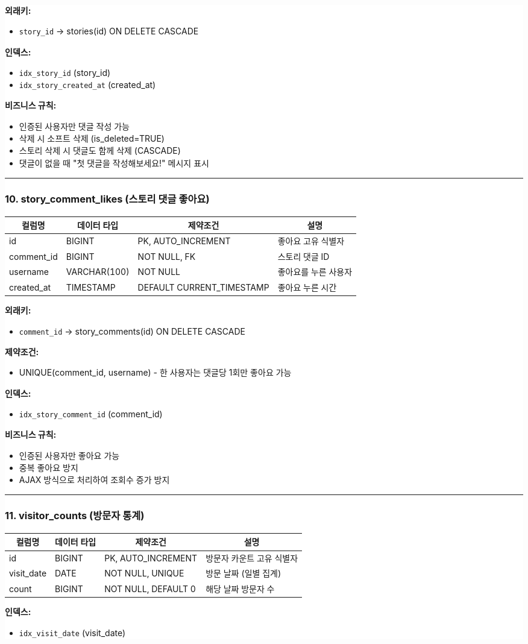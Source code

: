 **외래키:**
- `story_id` → stories(id) ON DELETE CASCADE

**인덱스:**
- `idx_story_id` (story_id)
- `idx_story_created_at` (created_at)

**비즈니스 규칙:**
- 인증된 사용자만 댓글 작성 가능
- 삭제 시 소프트 삭제 (is_deleted=TRUE)
- 스토리 삭제 시 댓글도 함께 삭제 (CASCADE)
- 댓글이 없을 때 "첫 댓글을 작성해보세요!" 메시지 표시

---

### 10. **story_comment_likes** (스토리 댓글 좋아요)

| 컬럼명 | 데이터 타입 | 제약조건 | 설명 |
|--------|------------|---------|------|
| id | BIGINT | PK, AUTO_INCREMENT | 좋아요 고유 식별자 |
| comment_id | BIGINT | NOT NULL, FK | 스토리 댓글 ID |
| username | VARCHAR(100) | NOT NULL | 좋아요를 누른 사용자 |
| created_at | TIMESTAMP | DEFAULT CURRENT_TIMESTAMP | 좋아요 누른 시간 |

**외래키:**
- `comment_id` → story_comments(id) ON DELETE CASCADE

**제약조건:**
- UNIQUE(comment_id, username) - 한 사용자는 댓글당 1회만 좋아요 가능

**인덱스:**
- `idx_story_comment_id` (comment_id)

**비즈니스 규칙:**
- 인증된 사용자만 좋아요 가능
- 중복 좋아요 방지
- AJAX 방식으로 처리하여 조회수 증가 방지

---

### 11. **visitor_counts** (방문자 통계)

| 컬럼명 | 데이터 타입 | 제약조건 | 설명 |
|--------|------------|---------|------|
| id | BIGINT | PK, AUTO_INCREMENT | 방문자 카운트 고유 식별자 |
| visit_date | DATE | NOT NULL, UNIQUE | 방문 날짜 (일별 집계) |
| count | BIGINT | NOT NULL, DEFAULT 0 | 해당 날짜 방문자 수 |

**인덱스:**
- `idx_visit_date` (visit_date)
